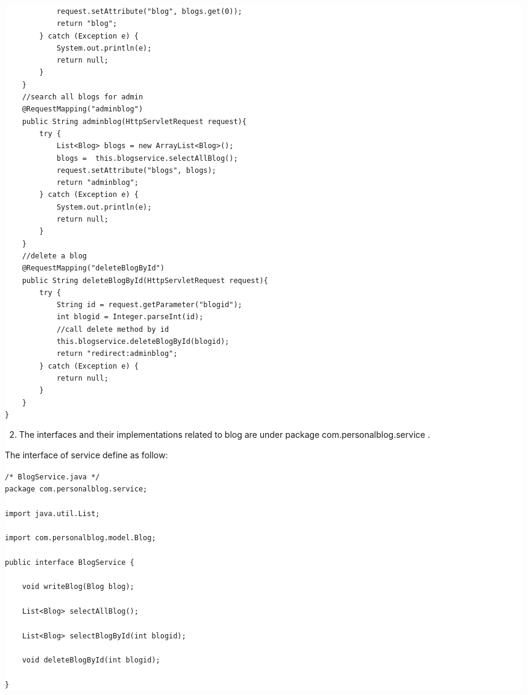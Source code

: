 ```
            request.setAttribute("blog", blogs.get(0));
            return "blog";
        } catch (Exception e) {
            System.out.println(e);
            return null;
        }
    }
    //search all blogs for admin
    @RequestMapping("adminblog")
    public String adminblog(HttpServletRequest request){
        try {
            List<Blog> blogs = new ArrayList<Blog>();
            blogs =  this.blogservice.selectAllBlog();
            request.setAttribute("blogs", blogs);
            return "adminblog";
        } catch (Exception e) {
            System.out.println(e);
            return null;
        }
    }
    //delete a blog
    @RequestMapping("deleteBlogById")
    public String deleteBlogById(HttpServletRequest request){
        try {
            String id = request.getParameter("blogid");
            int blogid = Integer.parseInt(id);
            //call delete method by id
            this.blogservice.deleteBlogById(blogid);
            return "redirect:adminblog";
        } catch (Exception e) {
            return null;    
        }
    }
}
```

2. The interfaces and their implementations related to blog are under package com.personalblog.service .

The interface of service define as follow:

```
/* BlogService.java */
package com.personalblog.service;

import java.util.List;

import com.personalblog.model.Blog;

public interface BlogService {

    void writeBlog(Blog blog);

    List<Blog> selectAllBlog();

    List<Blog> selectBlogById(int blogid);

    void deleteBlogById(int blogid);

}
```
